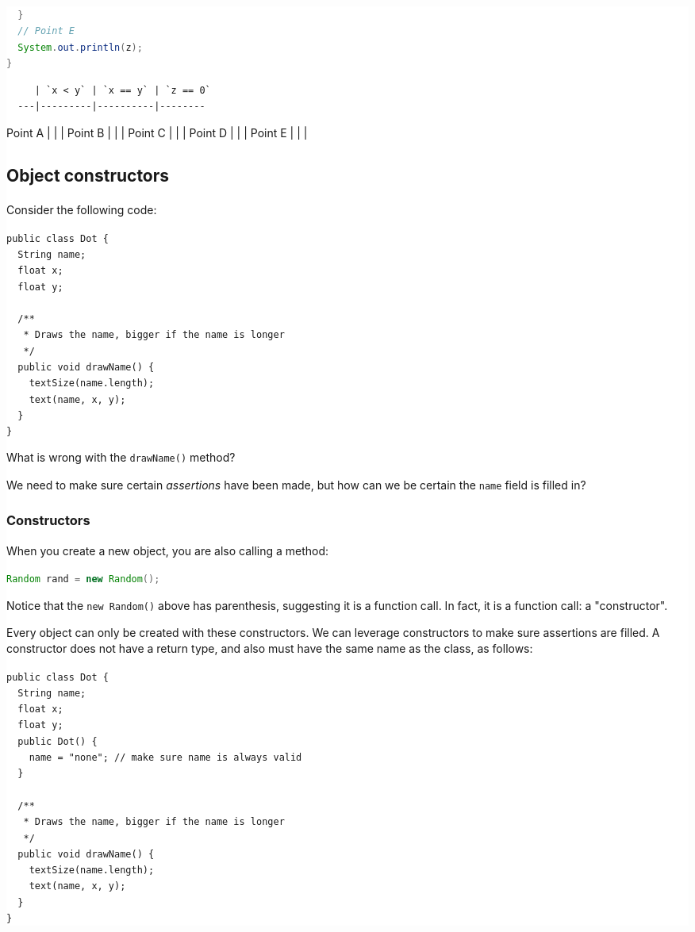 ```java
  }
  // Point E
  System.out.println(z);
}
```
         | `x < y` | `x == y` | `z == 0`
      ---|---------|----------|--------
 Point A |         |          |
 Point B |         |          | 
 Point C |         |          |
 Point D |         |          |
 Point E |         |          |

## Object constructors
Consider the following code:
```Processing
public class Dot {
  String name;
  float x;
  float y;

  /**
   * Draws the name, bigger if the name is longer
   */
  public void drawName() {
    textSize(name.length);
    text(name, x, y);
  }
}
```
What is wrong with the `drawName()` method?

We need to make sure certain *assertions* have been made, but how can we be certain the `name` field is filled in?

### Constructors
When you create a new object, you are also calling a method:
```java
Random rand = new Random();
```
Notice that the `new Random()` above has parenthesis, suggesting it is a function call. In fact, it is a function call: a "constructor".

Every object can only be created with these constructors. We can leverage constructors to make sure assertions are filled. A constructor does not have a return type, and also must have the same name as the class, as follows:
```Processing
public class Dot {
  String name;
  float x;
  float y;
  public Dot() {
    name = "none"; // make sure name is always valid
  }

  /**
   * Draws the name, bigger if the name is longer
   */
  public void drawName() {
    textSize(name.length);
    text(name, x, y);
  }
}
```